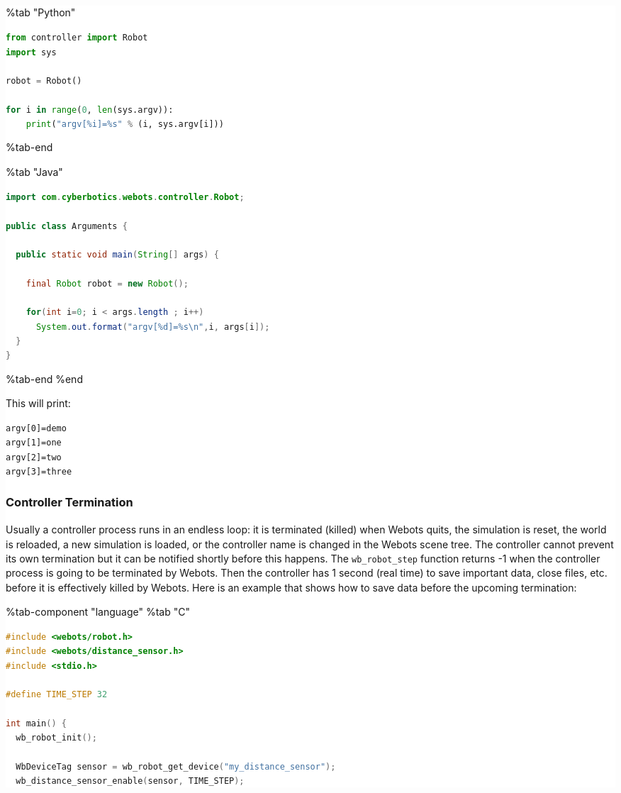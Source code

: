 %tab "Python"
```python
from controller import Robot
import sys

robot = Robot()

for i in range(0, len(sys.argv)):
    print("argv[%i]=%s" % (i, sys.argv[i]))
```
%tab-end

%tab "Java"
```java
import com.cyberbotics.webots.controller.Robot;

public class Arguments {

  public static void main(String[] args) {

    final Robot robot = new Robot();

    for(int i=0; i < args.length ; i++)
      System.out.format("argv[%d]=%s\n",i, args[i]);
  }
}
```
%tab-end
%end

This will print:

```
argv[0]=demo
argv[1]=one
argv[2]=two
argv[3]=three
```

### Controller Termination

Usually a controller process runs in an endless loop: it is terminated (killed) when Webots quits, the simulation is reset, the world is reloaded, a new simulation is loaded, or the controller name is changed in the Webots scene tree.
The controller cannot prevent its own termination but it can be notified shortly before this happens.
The `wb_robot_step` function returns -1 when the controller process is going to be terminated by Webots.
Then the controller has 1 second (real time) to save important data, close files, etc. before it is effectively killed by Webots.
Here is an example that shows how to save data before the upcoming termination:

%tab-component "language"
%tab "C"
```c
#include <webots/robot.h>
#include <webots/distance_sensor.h>
#include <stdio.h>

#define TIME_STEP 32

int main() {
  wb_robot_init();

  WbDeviceTag sensor = wb_robot_get_device("my_distance_sensor");
  wb_distance_sensor_enable(sensor, TIME_STEP);

```